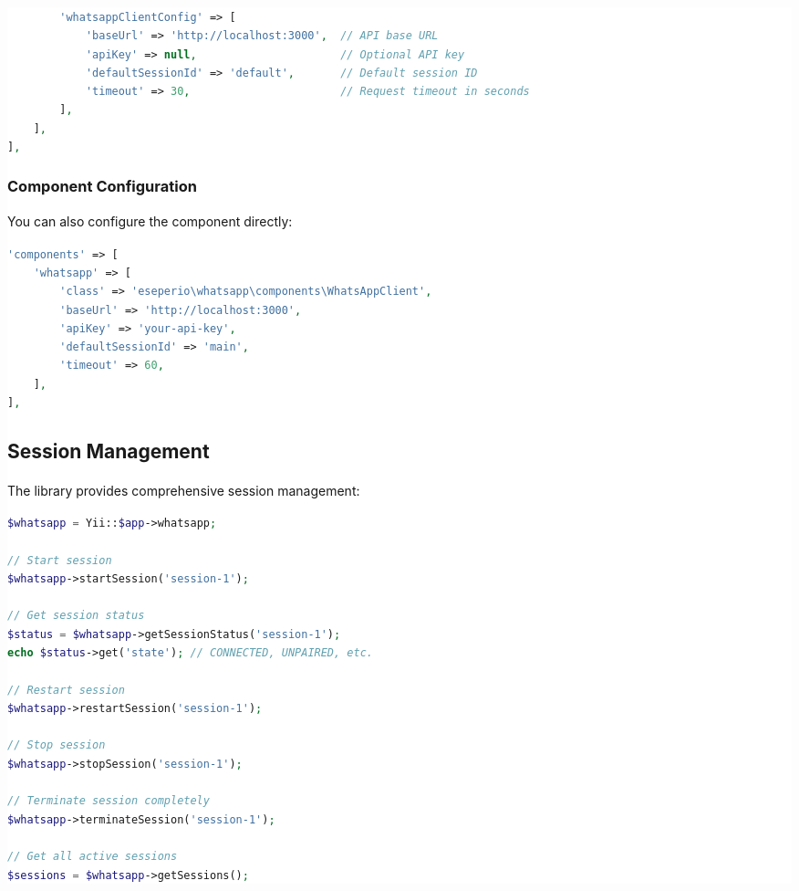 ```php
        'whatsappClientConfig' => [
            'baseUrl' => 'http://localhost:3000',  // API base URL
            'apiKey' => null,                      // Optional API key
            'defaultSessionId' => 'default',       // Default session ID
            'timeout' => 30,                       // Request timeout in seconds
        ],
    ],
],
```

### Component Configuration

You can also configure the component directly:

```php
'components' => [
    'whatsapp' => [
        'class' => 'eseperio\whatsapp\components\WhatsAppClient',
        'baseUrl' => 'http://localhost:3000',
        'apiKey' => 'your-api-key',
        'defaultSessionId' => 'main',
        'timeout' => 60,
    ],
],
```

## Session Management

The library provides comprehensive session management:

```php
$whatsapp = Yii::$app->whatsapp;

// Start session
$whatsapp->startSession('session-1');

// Get session status
$status = $whatsapp->getSessionStatus('session-1');
echo $status->get('state'); // CONNECTED, UNPAIRED, etc.

// Restart session
$whatsapp->restartSession('session-1');

// Stop session
$whatsapp->stopSession('session-1');

// Terminate session completely
$whatsapp->terminateSession('session-1');

// Get all active sessions
$sessions = $whatsapp->getSessions();
```

